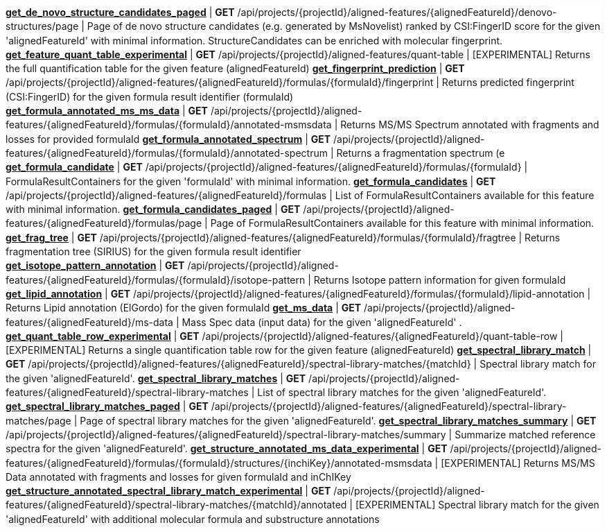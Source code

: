 [**get_de_novo_structure_candidates_paged**](FeaturesApi.md#get_de_novo_structure_candidates_paged) | **GET** /api/projects/{projectId}/aligned-features/{alignedFeatureId}/denovo-structures/page | Page of de novo structure candidates (e.g. generated by MsNovelist) ranked by CSI:FingerID score for the given &#39;alignedFeatureId&#39; with minimal information.  StructureCandidates can be enriched with molecular fingerprint.
[**get_feature_quant_table_experimental**](FeaturesApi.md#get_feature_quant_table_experimental) | **GET** /api/projects/{projectId}/aligned-features/quant-table | [EXPERIMENTAL]  Returns the full quantification table for the given feature (alignedFeatureId)
[**get_fingerprint_prediction**](FeaturesApi.md#get_fingerprint_prediction) | **GET** /api/projects/{projectId}/aligned-features/{alignedFeatureId}/formulas/{formulaId}/fingerprint | Returns predicted fingerprint (CSI:FingerID) for the given formula result identifier (formulaId)  
[**get_formula_annotated_ms_ms_data**](FeaturesApi.md#get_formula_annotated_ms_ms_data) | **GET** /api/projects/{projectId}/aligned-features/{alignedFeatureId}/formulas/{formulaId}/annotated-msmsdata | Returns MS/MS Spectrum annotated with fragments and losses for provided formulaId
[**get_formula_annotated_spectrum**](FeaturesApi.md#get_formula_annotated_spectrum) | **GET** /api/projects/{projectId}/aligned-features/{alignedFeatureId}/formulas/{formulaId}/annotated-spectrum | Returns a fragmentation spectrum (e
[**get_formula_candidate**](FeaturesApi.md#get_formula_candidate) | **GET** /api/projects/{projectId}/aligned-features/{alignedFeatureId}/formulas/{formulaId} | FormulaResultContainers for the given &#39;formulaId&#39; with minimal information.
[**get_formula_candidates**](FeaturesApi.md#get_formula_candidates) | **GET** /api/projects/{projectId}/aligned-features/{alignedFeatureId}/formulas | List of FormulaResultContainers available for this feature with minimal information.
[**get_formula_candidates_paged**](FeaturesApi.md#get_formula_candidates_paged) | **GET** /api/projects/{projectId}/aligned-features/{alignedFeatureId}/formulas/page | Page of FormulaResultContainers available for this feature with minimal information.
[**get_frag_tree**](FeaturesApi.md#get_frag_tree) | **GET** /api/projects/{projectId}/aligned-features/{alignedFeatureId}/formulas/{formulaId}/fragtree | Returns fragmentation tree (SIRIUS) for the given formula result identifier  
[**get_isotope_pattern_annotation**](FeaturesApi.md#get_isotope_pattern_annotation) | **GET** /api/projects/{projectId}/aligned-features/{alignedFeatureId}/formulas/{formulaId}/isotope-pattern | Returns Isotope pattern information for given formulaId  
[**get_lipid_annotation**](FeaturesApi.md#get_lipid_annotation) | **GET** /api/projects/{projectId}/aligned-features/{alignedFeatureId}/formulas/{formulaId}/lipid-annotation | Returns Lipid annotation (ElGordo) for the given formulaId
[**get_ms_data**](FeaturesApi.md#get_ms_data) | **GET** /api/projects/{projectId}/aligned-features/{alignedFeatureId}/ms-data | Mass Spec data (input data) for the given &#39;alignedFeatureId&#39; .
[**get_quant_table_row_experimental**](FeaturesApi.md#get_quant_table_row_experimental) | **GET** /api/projects/{projectId}/aligned-features/{alignedFeatureId}/quant-table-row | [EXPERIMENTAL] Returns a single quantification table row for the given feature (alignedFeatureId)
[**get_spectral_library_match**](FeaturesApi.md#get_spectral_library_match) | **GET** /api/projects/{projectId}/aligned-features/{alignedFeatureId}/spectral-library-matches/{matchId} | Spectral library match for the given &#39;alignedFeatureId&#39;.
[**get_spectral_library_matches**](FeaturesApi.md#get_spectral_library_matches) | **GET** /api/projects/{projectId}/aligned-features/{alignedFeatureId}/spectral-library-matches | List of spectral library matches for the given &#39;alignedFeatureId&#39;.
[**get_spectral_library_matches_paged**](FeaturesApi.md#get_spectral_library_matches_paged) | **GET** /api/projects/{projectId}/aligned-features/{alignedFeatureId}/spectral-library-matches/page | Page of spectral library matches for the given &#39;alignedFeatureId&#39;.
[**get_spectral_library_matches_summary**](FeaturesApi.md#get_spectral_library_matches_summary) | **GET** /api/projects/{projectId}/aligned-features/{alignedFeatureId}/spectral-library-matches/summary | Summarize matched reference spectra for the given &#39;alignedFeatureId&#39;.
[**get_structure_annotated_ms_data_experimental**](FeaturesApi.md#get_structure_annotated_ms_data_experimental) | **GET** /api/projects/{projectId}/aligned-features/{alignedFeatureId}/formulas/{formulaId}/structures/{inchiKey}/annotated-msmsdata | [EXPERIMENTAL] Returns MS/MS Data annotated with fragments and losses for given formulaId and inChIKey
[**get_structure_annotated_spectral_library_match_experimental**](FeaturesApi.md#get_structure_annotated_spectral_library_match_experimental) | **GET** /api/projects/{projectId}/aligned-features/{alignedFeatureId}/spectral-library-matches/{matchId}/annotated | [EXPERIMENTAL] Spectral library match for the given &#39;alignedFeatureId&#39; with additional molecular formula and substructure annotations